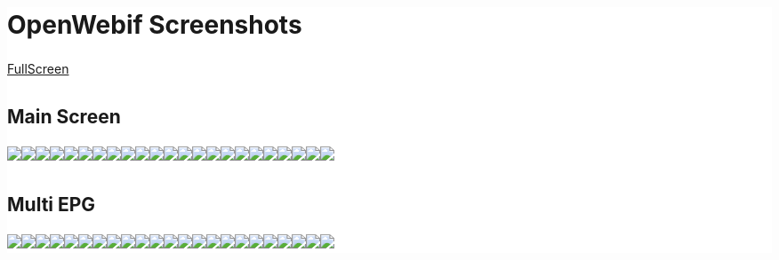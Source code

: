 # OpenWebif Screenshots
[FullScreen](SCREENSHOTSFS.md)

## Main Screen

<img src="original-main.jpg" width="260"><img src="base-main.jpg" width="260"><img src="black-tie-main.jpg" width="260"><img src="blitzer-main.jpg" width="260"><img src="cupertino-main.jpg" width="260"><img src="dark-hive-main.jpg" width="260"><img src="dot-luv-main.jpg" width="260"><img src="eggplant-main.jpg" width="260"><img src="excite-bike-main.jpg" width="260"><img src="flick-main.jpg" width="260"><img src="hot-sneaks-main.jpg" width="260"><img src="humanity-main.jpg" width="260"><img src="le-frog-main.jpg" width="260"><img src="mint-choc-main.jpg" width="260"><img src="overcast-main.jpg" width="260"><img src="pepper-grinder-main.jpg" width="260"><img src="smoothness-main.jpg" width="260"><img src="south-street-main.jpg" width="260"><img src="start-main.jpg" width="260"><img src="sunny-main.jpg" width="260"><img src="swanky-purse-main.jpg" width="260"><img src="ui-darkness-main.jpg" width="260"><img src="vader-main.jpg" width="260">

## Multi EPG

<img src="original-mepg.jpg" width="260"><img src="base-mepg.jpg" width="260"><img src="black-tie-mepg.jpg" width="260"><img src="blitzer-mepg.jpg" width="260"><img src="cupertino-mepg.jpg" width="260"><img src="dark-hive-mepg.jpg" width="260"><img src="dot-luv-mepg.jpg" width="260"><img src="eggplant-mepg.jpg" width="260"><img src="excite-bike-mepg.jpg" width="260"><img src="flick-mepg.jpg" width="260"><img src="hot-sneaks-mepg.jpg" width="260"><img src="humanity-mepg.jpg" width="260"><img src="le-frog-mepg.jpg" width="260"><img src="mint-choc-mepg.jpg" width="260"><img src="overcast-mepg.jpg" width="260"><img src="pepper-grinder-mepg.jpg" width="260"><img src="smoothness-mepg.jpg" width="260"><img src="south-street-mepg.jpg" width="260"><img src="start-mepg.jpg" width="260"><img src="sunny-mepg.jpg" width="260"><img src="swanky-purse-mepg.jpg" width="260"><img src="ui-darkness-mepg.jpg" width="260"><img src="vader-mepg.jpg" width="260">

